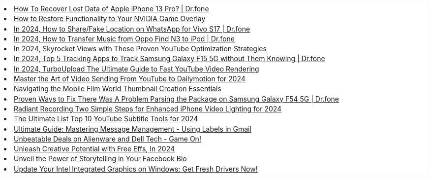 <li><a href="https://techidaily.com/how-to-recover-lost-data-of-apple-iphone-13-pro-drfone-by-drfone-ios-data-recovery-ios-data-recovery/"><u>How To Recover Lost Data of Apple iPhone 13 Pro? | Dr.fone</u></a></li>
<li><a href="https://win-solutions.techidaily.com/how-to-restore-functionality-to-your-nvidia-game-overlay/"><u>How to Restore Functionality to Your NVIDIA Game Overlay</u></a></li>
<li><a href="https://location-social.techidaily.com/in-2024-how-to-sharefake-location-on-whatsapp-for-vivo-s17-drfone-by-drfone-virtual-android/"><u>In 2024, How to Share/Fake Location on WhatsApp for Vivo S17 | Dr.fone</u></a></li>
<li><a href="https://android-transfer.techidaily.com/in-2024-how-to-transfer-music-from-oppo-find-n3-to-ipod-drfone-by-drfone-transfer-from-android-transfer-from-android/"><u>In 2024, How to Transfer Music from Oppo Find N3 to iPod | Dr.fone</u></a></li>
<li><a href="https://youtube-docs.techidaily.com/24-skyrocket-views-with-these-proven-youtube-optimization-strategies/"><u>In 2024, Skyrocket Views with These Proven YouTube Optimization Strategies</u></a></li>
<li><a href="https://android-location-track.techidaily.com/in-2024-top-5-tracking-apps-to-track-samsung-galaxy-f15-5g-without-them-knowing-drfone-by-drfone-virtual-android/"><u>In 2024, Top 5 Tracking Apps to Track Samsung Galaxy F15 5G without Them Knowing | Dr.fone</u></a></li>
<li><a href="https://youtube-help.techidaily.com/in-2024-turboupload-the-ultimate-guide-to-fast-youtube-video-rendering/"><u>In 2024, TurboUpload  The Ultimate Guide to Fast YouTube Video Rendering</u></a></li>
<li><a href="https://youtube-docs.techidaily.com/r-the-art-of-video-sending-from-youtube-to-dailymotion-for-2024/"><u>Master the Art of Video Sending  From YouTube to Dailymotion for 2024</u></a></li>
<li><a href="https://youtube-docs.techidaily.com/ating-the-mobile-film-world-thumbnail-creation-essentials/"><u>Navigating the Mobile Film World  Thumbnail Creation Essentials</u></a></li>
<li><a href="https://fix-guide.techidaily.com/proven-ways-to-fix-there-was-a-problem-parsing-the-package-on-samsung-galaxy-f54-5g-drfone-by-drfone-fix-android-problems-fix-android-problems/"><u>Proven Ways to Fix There Was A Problem Parsing the Package on Samsung Galaxy F54 5G | Dr.fone</u></a></li>
<li><a href="https://extra-guidance.techidaily.com/radiant-recording-two-simple-steps-for-enhanced-iphone-video-lighting-for-2024/"><u>Radiant Recording  Two Simple Steps for Enhanced iPhone Video Lighting for 2024</u></a></li>
<li><a href="https://youtube-docs.techidaily.com/ltimate-list-top-10-youtube-subtitle-tools-for-2024/"><u>The Ultimate List  Top 10 YouTube Subtitle Tools for 2024</u></a></li>
<li><a href="https://tech-recovery.techidaily.com/ultimate-guide-mastering-message-management-using-labels-in-gmail/"><u>Ultimate Guide: Mastering Message Management - Using Labels in Gmail</u></a></li>
<li><a href="https://hardware-reviews.techidaily.com/unbeatable-deals-on-alienware-and-dell-tech-game-on/"><u>Unbeatable Deals on Alienware and Dell Tech - Game On!</u></a></li>
<li><a href="https://youtube-docs.techidaily.com/sh-creative-potential-with-free-effs-in-2024/"><u>Unleash Creative Potential with Free Effs, In 2024</u></a></li>
<li><a href="https://facebook-video-content.techidaily.com/unveil-the-power-of-storytelling-in-your-facebook-bio/"><u>Unveil the Power of Storytelling in Your Facebook Bio</u></a></li>
<li><a href="https://win-amazing.techidaily.com/update-your-intel-integrated-graphics-on-windows-get-fresh-drivers-now/"><u>Update Your Intel Integrated Graphics on Windows: Get Fresh Drivers Now!</u></a></li>
</ul></div>
